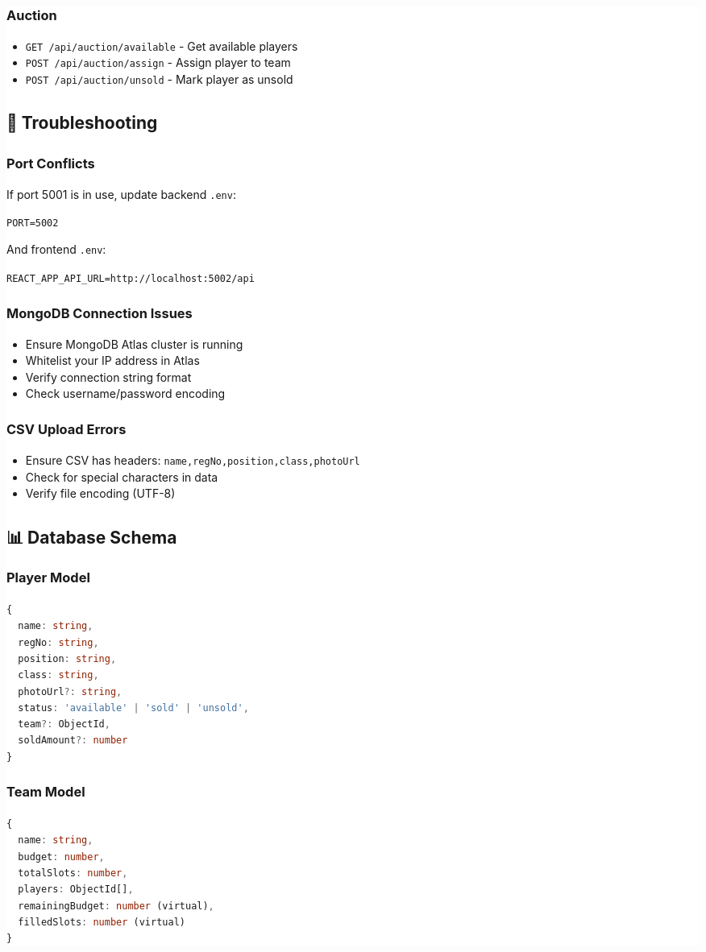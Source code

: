 ### Auction
- `GET /api/auction/available` - Get available players
- `POST /api/auction/assign` - Assign player to team
- `POST /api/auction/unsold` - Mark player as unsold

## 🐛 Troubleshooting

### Port Conflicts
If port 5001 is in use, update backend `.env`:
```env
PORT=5002
```
And frontend `.env`:
```env
REACT_APP_API_URL=http://localhost:5002/api
```

### MongoDB Connection Issues
- Ensure MongoDB Atlas cluster is running
- Whitelist your IP address in Atlas
- Verify connection string format
- Check username/password encoding

### CSV Upload Errors
- Ensure CSV has headers: `name,regNo,position,class,photoUrl`
- Check for special characters in data
- Verify file encoding (UTF-8)

## 📊 Database Schema

### Player Model
```typescript
{
  name: string,
  regNo: string,
  position: string,
  class: string,
  photoUrl?: string,
  status: 'available' | 'sold' | 'unsold',
  team?: ObjectId,
  soldAmount?: number
}
```

### Team Model
```typescript
{
  name: string,
  budget: number,
  totalSlots: number,
  players: ObjectId[],
  remainingBudget: number (virtual),
  filledSlots: number (virtual)
}
```

